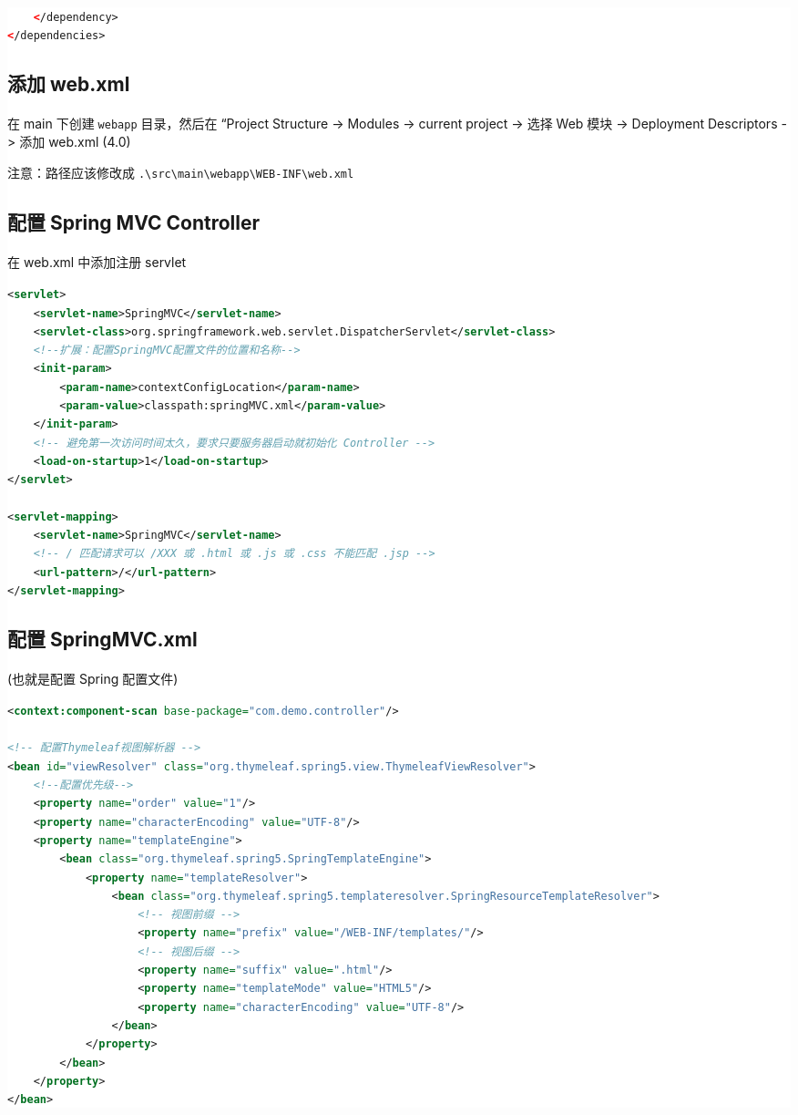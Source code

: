```xml
    </dependency>
</dependencies>
```

## 添加 web.xml

在 main 下创建 `webapp` 目录，然后在 “Project Structure -> Modules -> current project -> 选择 Web 模块 -> Deployment Descriptors -> 添加 web.xml (4.0)

注意：路径应该修改成 `.\src\main\webapp\WEB-INF\web.xml`

## 配置 Spring MVC Controller

在 web.xml 中添加注册 servlet

```xml
<servlet>
    <servlet-name>SpringMVC</servlet-name>
    <servlet-class>org.springframework.web.servlet.DispatcherServlet</servlet-class>
    <!--扩展：配置SpringMVC配置文件的位置和名称-->
    <init-param>
        <param-name>contextConfigLocation</param-name>
        <param-value>classpath:springMVC.xml</param-value>
    </init-param>
    <!-- 避免第一次访问时间太久，要求只要服务器启动就初始化 Controller -->
    <load-on-startup>1</load-on-startup>
</servlet>

<servlet-mapping>
    <servlet-name>SpringMVC</servlet-name>
    <!-- / 匹配请求可以 /XXX 或 .html 或 .js 或 .css 不能匹配 .jsp -->
    <url-pattern>/</url-pattern>
</servlet-mapping>
```

## 配置 SpringMVC.xml

(也就是配置 Spring 配置文件)

```xml
<context:component-scan base-package="com.demo.controller"/>

<!-- 配置Thymeleaf视图解析器 -->
<bean id="viewResolver" class="org.thymeleaf.spring5.view.ThymeleafViewResolver">
    <!--配置优先级-->
    <property name="order" value="1"/>
    <property name="characterEncoding" value="UTF-8"/>
    <property name="templateEngine">
        <bean class="org.thymeleaf.spring5.SpringTemplateEngine">
            <property name="templateResolver">
                <bean class="org.thymeleaf.spring5.templateresolver.SpringResourceTemplateResolver">
                    <!-- 视图前缀 -->
                    <property name="prefix" value="/WEB-INF/templates/"/>
                    <!-- 视图后缀 -->
                    <property name="suffix" value=".html"/>
                    <property name="templateMode" value="HTML5"/>
                    <property name="characterEncoding" value="UTF-8"/>
                </bean>
            </property>
        </bean>
    </property>
</bean>
```

